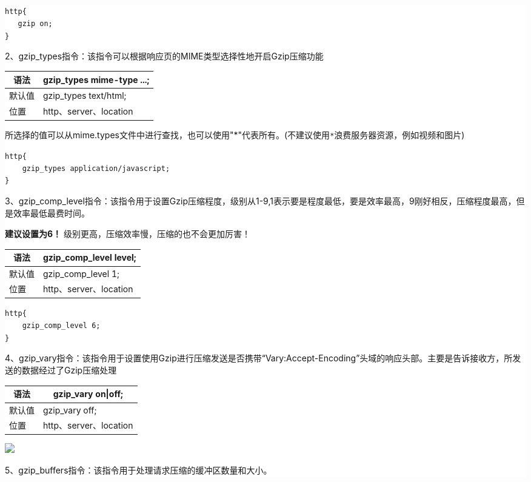 ```shell
http{
   gzip on;
}
```



2、gzip_types指令：该指令可以根据响应页的MIME类型选择性地开启Gzip压缩功能

| 语法   | gzip_types mime-type ...; |
| ------ | ------------------------- |
| 默认值 | gzip_types text/html;     |
| 位置   | http、server、location    |

所选择的值可以从mime.types文件中进行查找，也可以使用"*"代表所有。(不建议使用`*`浪费服务器资源，例如视频和图片)

```shell
http{
	gzip_types application/javascript;
}
```



3、gzip_comp_level指令：该指令用于设置Gzip压缩程度，级别从1-9,1表示要是程度最低，要是效率最高，9刚好相反，压缩程度最高，但是效率最低最费时间。

**建议设置为6！** 级别更高，压缩效率慢，压缩的也不会更加厉害！

| 语法   | gzip_comp_level level; |
| ------ | ---------------------- |
| 默认值 | gzip_comp_level 1;     |
| 位置   | http、server、location |

```shell
http{
	gzip_comp_level 6;
}
```



4、gzip_vary指令：该指令用于设置使用Gzip进行压缩发送是否携带“Vary:Accept-Encoding”头域的响应头部。主要是告诉接收方，所发送的数据经过了Gzip压缩处理

| 语法   | gzip_vary on\|off;     |
| ------ | ---------------------- |
| 默认值 | gzip_vary off;         |
| 位置   | http、server、location |



![](https://cdn.jsdelivr.net/gh/niuxvdong/pic@46a092ba5cc04ac285ab4b4e6bbd87cb6153c458/2021/09/18/63a64aaa315b9d9ad8c7787b76ff5015.png)





5、gzip_buffers指令：该指令用于处理请求压缩的缓冲区数量和大小。

